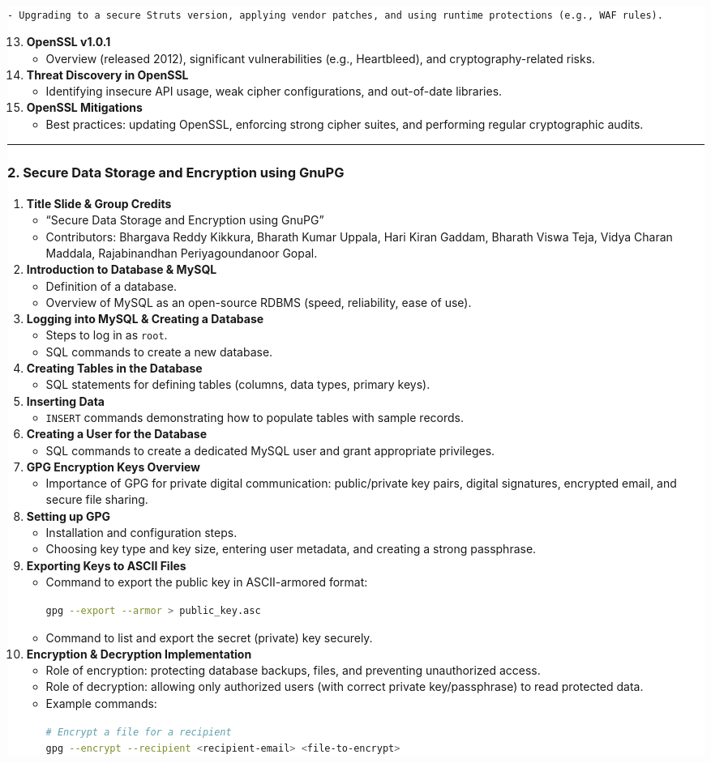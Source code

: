     - Upgrading to a secure Struts version, applying vendor patches, and using runtime protections (e.g., WAF rules).
13. **OpenSSL v1.0.1**  
    - Overview (released 2012), significant vulnerabilities (e.g., Heartbleed), and cryptography-related risks.
14. **Threat Discovery in OpenSSL**  
    - Identifying insecure API usage, weak cipher configurations, and out-of-date libraries.
15. **OpenSSL Mitigations**  
    - Best practices: updating OpenSSL, enforcing strong cipher suites, and performing regular cryptographic audits.

---

### 2. Secure Data Storage and Encryption using GnuPG
1. **Title Slide & Group Credits**  
   - “Secure Data Storage and Encryption using GnuPG”  
   - Contributors: Bhargava Reddy Kikkura, Bharath Kumar Uppala, Hari Kiran Gaddam, Bharath Viswa Teja, Vidya Charan Maddala, Rajabinandhan Periyagoundanoor Gopal.
2. **Introduction to Database & MySQL**  
   - Definition of a database.  
   - Overview of MySQL as an open-source RDBMS (speed, reliability, ease of use).
3. **Logging into MySQL & Creating a Database**  
   - Steps to log in as `root`.  
   - SQL commands to create a new database.
4. **Creating Tables in the Database**  
   - SQL statements for defining tables (columns, data types, primary keys).
5. **Inserting Data**  
   - `INSERT` commands demonstrating how to populate tables with sample records.
6. **Creating a User for the Database**  
   - SQL commands to create a dedicated MySQL user and grant appropriate privileges.
7. **GPG Encryption Keys Overview**  
   - Importance of GPG for private digital communication: public/private key pairs, digital signatures, encrypted email, and secure file sharing.
8. **Setting up GPG**  
   - Installation and configuration steps.  
   - Choosing key type and key size, entering user metadata, and creating a strong passphrase.
9. **Exporting Keys to ASCII Files**  
   - Command to export the public key in ASCII-armored format:  
     ```bash
     gpg --export --armor > public_key.asc
     ```  
   - Command to list and export the secret (private) key securely.
10. **Encryption & Decryption Implementation**  
    - Role of encryption: protecting database backups, files, and preventing unauthorized access.  
    - Role of decryption: allowing only authorized users (with correct private key/passphrase) to read protected data.  
    - Example commands:  
      ```bash
      # Encrypt a file for a recipient
      gpg --encrypt --recipient <recipient-email> <file-to-encrypt>
